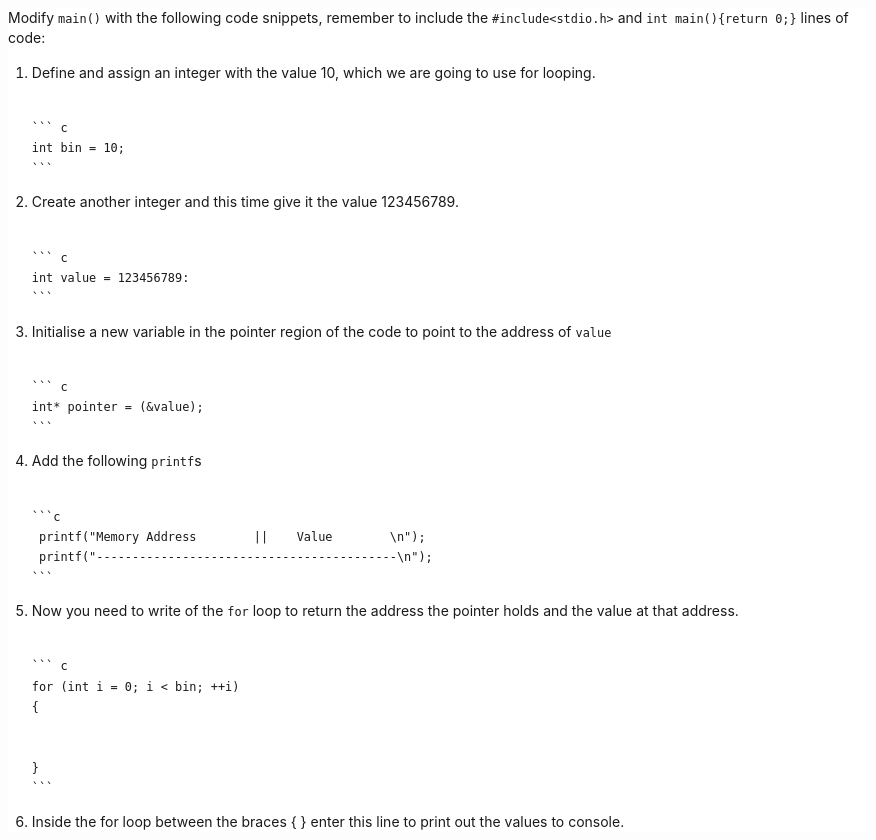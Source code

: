 Modify `main()` with the following code snippets, remember to include the `#include<stdio.h>` and `int main(){return 0;}` lines of code:

1.  Define and assign an integer with the value 10, which we are going to use for looping.

    ~~~admonish code

    ``` c
    int bin = 10;
    ```

    ~~~

2.  Create another integer and this time give it the value 123456789.

    ~~~admonish code

    ``` c
    int value = 123456789:
    ```

    ~~~

3.  Initialise a new variable in the pointer region of the code to point to the address of `value`

    ~~~admonish code

    ``` c
    int* pointer = (&value);
    ```

    ~~~

4. Add the following `printf`s
   
   ~~~admonish code

   ```c
    printf("Memory Address        ||    Value        \n");
    printf("------------------------------------------\n");
   ```

   ~~~

5.  Now you need to write of the `for` loop to return the address the pointer holds and the value at that address.

    ~~~admonish code

    ``` c
    for (int i = 0; i < bin; ++i)
    {   


    }
    ```

    ~~~

6.  Inside the for loop between the braces { } enter this line to print out the values to console.

    ~~~admonish code 
